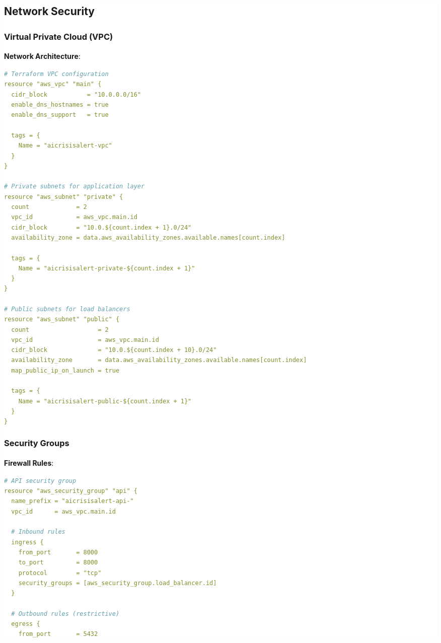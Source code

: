 ## Network Security

### Virtual Private Cloud (VPC)

**Network Architecture**:
```yaml
# Terraform VPC configuration
resource "aws_vpc" "main" {
  cidr_block           = "10.0.0.0/16"
  enable_dns_hostnames = true
  enable_dns_support   = true
  
  tags = {
    Name = "aicrisisalert-vpc"
  }
}

# Private subnets for application layer
resource "aws_subnet" "private" {
  count             = 2
  vpc_id            = aws_vpc.main.id
  cidr_block        = "10.0.${count.index + 1}.0/24"
  availability_zone = data.aws_availability_zones.available.names[count.index]
  
  tags = {
    Name = "aicrisisalert-private-${count.index + 1}"
  }
}

# Public subnets for load balancers
resource "aws_subnet" "public" {
  count                   = 2
  vpc_id                  = aws_vpc.main.id
  cidr_block              = "10.0.${count.index + 10}.0/24"
  availability_zone       = data.aws_availability_zones.available.names[count.index]
  map_public_ip_on_launch = true
  
  tags = {
    Name = "aicrisisalert-public-${count.index + 1}"
  }
}
```

### Security Groups

**Firewall Rules**:
```yaml
# API security group
resource "aws_security_group" "api" {
  name_prefix = "aicrisisalert-api-"
  vpc_id      = aws_vpc.main.id
  
  # Inbound rules
  ingress {
    from_port       = 8000
    to_port         = 8000
    protocol        = "tcp"
    security_groups = [aws_security_group.load_balancer.id]
  }
  
  # Outbound rules (restrictive)
  egress {
    from_port       = 5432
```